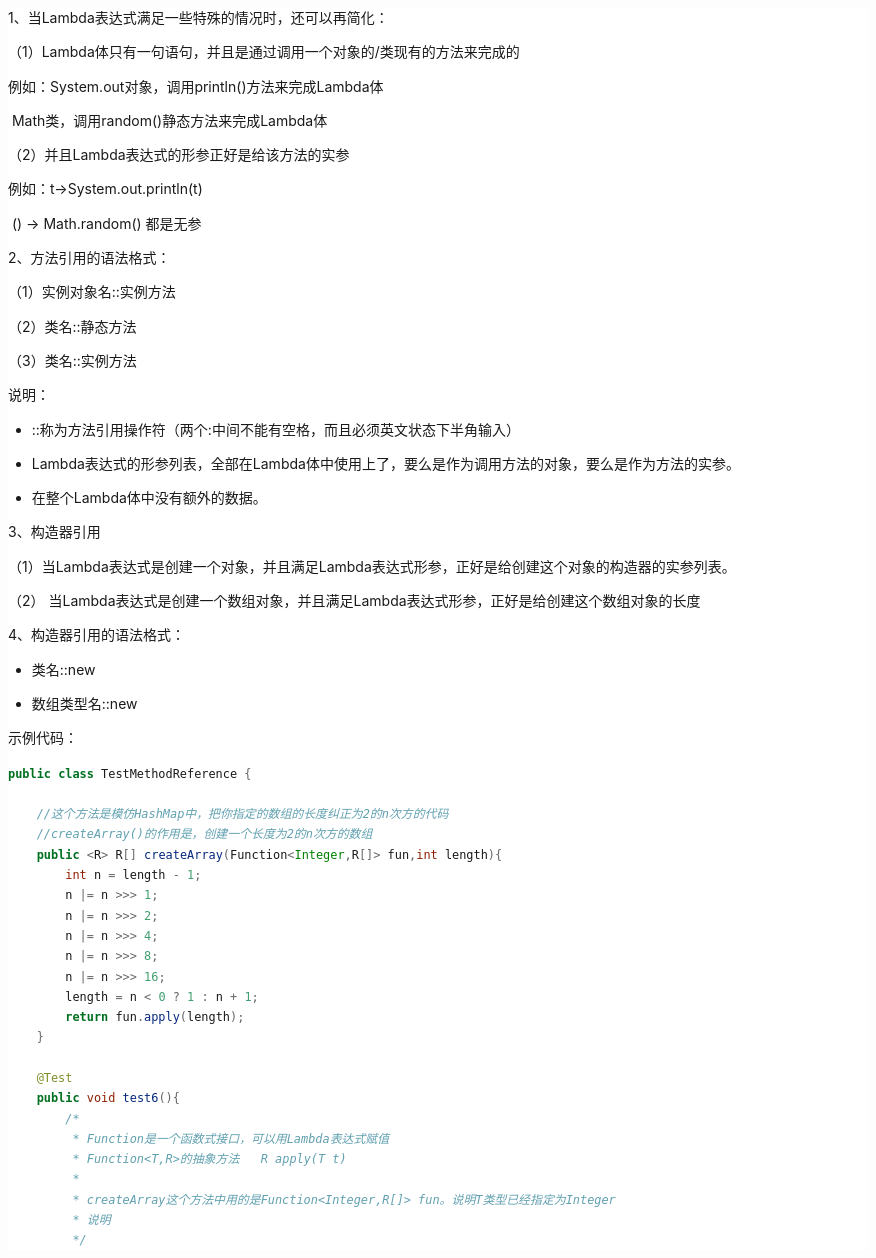 1、当Lambda表达式满足一些特殊的情况时，还可以再简化：

（1）Lambda体只有一句语句，并且是通过调用一个对象的/类现有的方法来完成的

例如：System.out对象，调用println()方法来完成Lambda体

​          Math类，调用random()静态方法来完成Lambda体

（2）并且Lambda表达式的形参正好是给该方法的实参

例如：t->System.out.println(t)

​        () -> Math.random() 都是无参



2、方法引用的语法格式：

（1）实例对象名::实例方法		

（2）类名::静态方法

（3）类名::实例方法



说明：

* ::称为方法引用操作符（两个:中间不能有空格，而且必须英文状态下半角输入）

* Lambda表达式的形参列表，全部在Lambda体中使用上了，要么是作为调用方法的对象，要么是作为方法的实参。

* 在整个Lambda体中没有额外的数据。



3、构造器引用

（1）当Lambda表达式是创建一个对象，并且满足Lambda表达式形参，正好是给创建这个对象的构造器的实参列表。

（2）  当Lambda表达式是创建一个数组对象，并且满足Lambda表达式形参，正好是给创建这个数组对象的长度



4、构造器引用的语法格式：

* 类名::new

* 数组类型名::new

示例代码：

```java
public class TestMethodReference {
	
	//这个方法是模仿HashMap中，把你指定的数组的长度纠正为2的n次方的代码
	//createArray()的作用是，创建一个长度为2的n次方的数组
	public <R> R[] createArray(Function<Integer,R[]> fun,int length){
		int n = length - 1;
        n |= n >>> 1;
        n |= n >>> 2;
        n |= n >>> 4;
        n |= n >>> 8;
        n |= n >>> 16;
        length = n < 0 ? 1 : n + 1;
		return fun.apply(length);
	}
	
	@Test
	public void test6(){
		/*
		 * Function是一个函数式接口，可以用Lambda表达式赋值
		 * Function<T,R>的抽象方法   R apply(T t)
		 * 
		 * createArray这个方法中用的是Function<Integer,R[]> fun。说明T类型已经指定为Integer
		 * 说明
		 */
```